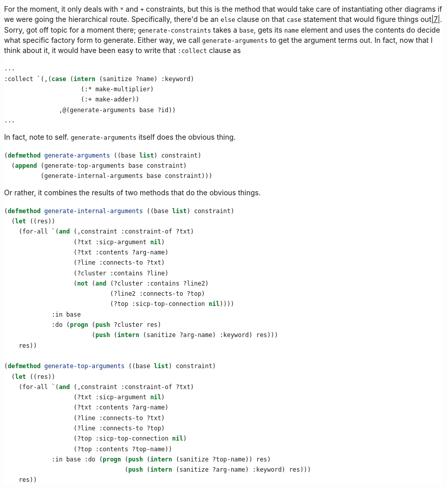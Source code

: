 For the moment, it only deals with `*` and `+` constraints, but this is the method that would take care of instantiating other diagrams if we were going the hierarchical route. Specifically, there'd be an `else` clause on that `case` statement that would figure things out<a name="note-Sun-Jun-29-121144EDT-2014"></a>[|7|](#foot-Sun-Jun-29-121144EDT-2014). Sorry, got off topic for a moment there; `generate-constraints` takes a `base`, gets its `name` element and uses the contents do decide what specific factory form to generate. Either way, we call `generate-arguments` to get the argument terms out. In fact, now that I think about it, it would have been easy to write that `:collect` clause as

```lisp
...
:collect `(,(case (intern (sanitize ?name) :keyword)
                     (:* make-multiplier)
                     (:+ make-adder))
               ,@(generate-arguments base ?id))
...
```

In fact, note to self. `generate-arguments` itself does the obvious thing.

```lisp
(defmethod generate-arguments ((base list) constraint)
  (append (generate-top-arguments base constraint)
          (generate-internal-arguments base constraint)))
```

Or rather, it combines the results of two methods that do the obvious things.

```lisp
(defmethod generate-internal-arguments ((base list) constraint)
  (let ((res))
    (for-all `(and (,constraint :constraint-of ?txt)
                   (?txt :sicp-argument nil)
                   (?txt :contents ?arg-name)
                   (?line :connects-to ?txt)
                   (?cluster :contains ?line)
                   (not (and (?cluster :contains ?line2)
                             (?line2 :connects-to ?top)
                             (?top :sicp-top-connection nil))))
             :in base
             :do (progn (push ?cluster res)
                        (push (intern (sanitize ?arg-name) :keyword) res)))
    res))

(defmethod generate-top-arguments ((base list) constraint)
  (let ((res))
    (for-all `(and (,constraint :constraint-of ?txt)
                   (?txt :sicp-argument nil)
                   (?txt :contents ?arg-name)
                   (?line :connects-to ?txt)
                   (?line :connects-to ?top)
                   (?top :sicp-top-connection nil)
                   (?top :contents ?top-name))
             :in base :do (progn (push (intern (sanitize ?top-name)) res)
                                 (push (intern (sanitize ?arg-name) :keyword) res)))
    res))
```
